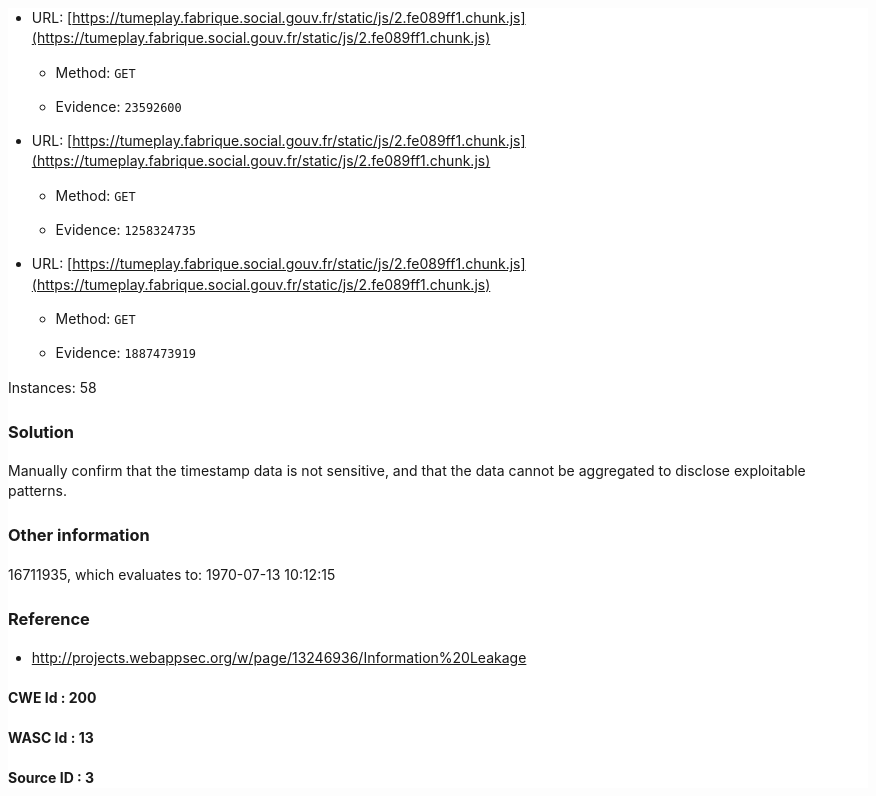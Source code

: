   
* URL: [https://tumeplay.fabrique.social.gouv.fr/static/js/2.fe089ff1.chunk.js](https://tumeplay.fabrique.social.gouv.fr/static/js/2.fe089ff1.chunk.js)
  
  
  * Method: `GET`
  
  
  * Evidence: `23592600`
  
  
  
  
* URL: [https://tumeplay.fabrique.social.gouv.fr/static/js/2.fe089ff1.chunk.js](https://tumeplay.fabrique.social.gouv.fr/static/js/2.fe089ff1.chunk.js)
  
  
  * Method: `GET`
  
  
  * Evidence: `1258324735`
  
  
  
  
* URL: [https://tumeplay.fabrique.social.gouv.fr/static/js/2.fe089ff1.chunk.js](https://tumeplay.fabrique.social.gouv.fr/static/js/2.fe089ff1.chunk.js)
  
  
  * Method: `GET`
  
  
  * Evidence: `1887473919`
  
  
  
  
Instances: 58
  
### Solution
<p>Manually confirm that the timestamp data is not sensitive, and that the data cannot be aggregated to disclose exploitable patterns.</p>
  
### Other information
<p>16711935, which evaluates to: 1970-07-13 10:12:15</p>
  
### Reference
* http://projects.webappsec.org/w/page/13246936/Information%20Leakage

  
#### CWE Id : 200
  
#### WASC Id : 13
  
#### Source ID : 3
